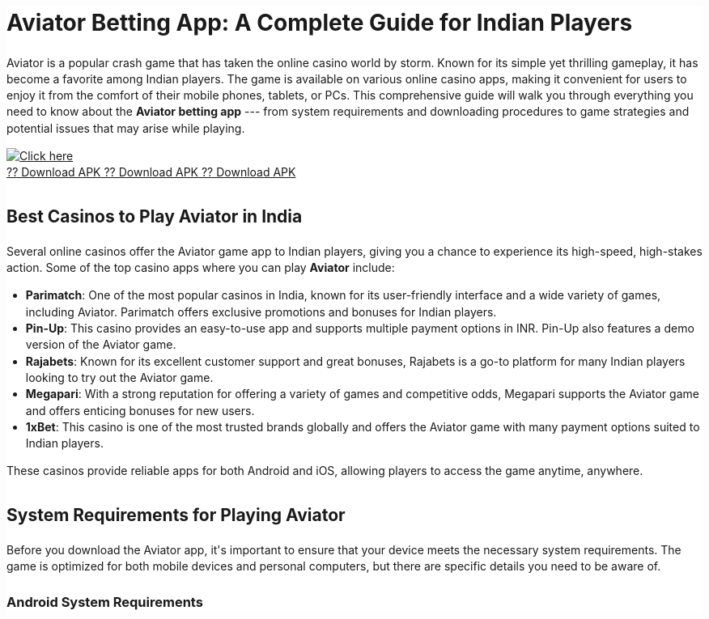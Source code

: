 # Aviator Betting App: A Complete Guide for Indian Players

Aviator is a popular crash game that has taken the online casino world
by storm. Known for its simple yet thrilling gameplay, it has become a
favorite among Indian players. The game is available on various online
casino apps, making it convenient for users to enjoy it from the comfort
of their mobile phones, tablets, or PCs. This comprehensive guide will
walk you through everything you need to know about the **Aviator betting
app** --- from system requirements and downloading procedures to game
strategies and potential issues that may arise while playing.

[![Click
here](https://readscoops.com/wp-content/uploads/2023/03/Readscoop-aviator-1-1.jpg)](https://traff.sbs/deff)\
[?? Download APK ?? Download APK ?? Download
APK](https://traff.sbs/deff)

## Best Casinos to Play Aviator in India

Several online casinos offer the Aviator game app to Indian players,
giving you a chance to experience its high-speed, high-stakes action.
Some of the top casino apps where you can play **Aviator** include:

-   **Parimatch**: One of the most popular casinos in India, known for
    its user-friendly interface and a wide variety of games, including
    Aviator. Parimatch offers exclusive promotions and bonuses for
    Indian players.
-   **Pin-Up**: This casino provides an easy-to-use app and supports
    multiple payment options in INR. Pin-Up also features a demo version
    of the Aviator game.
-   **Rajabets**: Known for its excellent customer support and great
    bonuses, Rajabets is a go-to platform for many Indian players
    looking to try out the Aviator game.
-   **Megapari**: With a strong reputation for offering a variety of
    games and competitive odds, Megapari supports the Aviator game and
    offers enticing bonuses for new users.
-   **1xBet**: This casino is one of the most trusted brands globally
    and offers the Aviator game with many payment options suited to
    Indian players.

These casinos provide reliable apps for both Android and iOS, allowing
players to access the game anytime, anywhere.

## System Requirements for Playing Aviator

Before you download the Aviator app, it\'s important to ensure that your
device meets the necessary system requirements. The game is optimized
for both mobile devices and personal computers, but there are specific
details you need to be aware of.

### Android System Requirements
